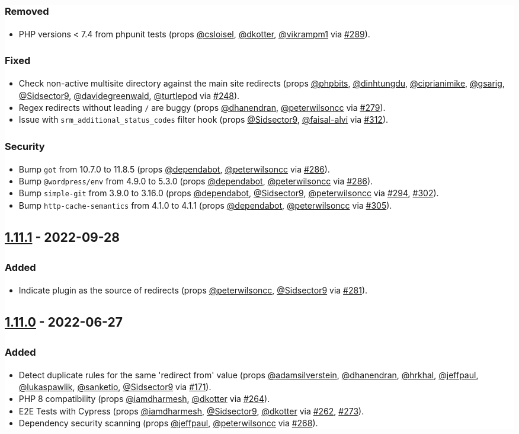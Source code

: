 
### Removed
- PHP versions < 7.4 from phpunit tests (props [@csloisel](https://github.com/csloisel), [@dkotter](https://github.com/dkotter), [@vikrampm1](https://github.com/vikrampm1) via [#289](https://github.com/10up/safe-redirect-manager/pull/289)).

### Fixed
- Check non-active multisite directory against the main site redirects (props [@phpbits](https://github.com/phpbits), [@dinhtungdu](https://github.com/dinhtungdu), [@ciprianimike](https://github.com/ciprianimike), [@gsarig](https://github.com/gsarig), [@Sidsector9](https://github.com/Sidsector9), [@davidegreenwald](https://github.com/davidegreenwald), [@turtlepod](https://github.com/turtlepod) via [#248](https://github.com/10up/safe-redirect-manager/pull/248)).
- Regex redirects without leading `/` are buggy (props [@dhanendran](https://github.com/dhanendran), [@peterwilsoncc](https://github.com/peterwilsoncc) via [#279](https://github.com/10up/safe-redirect-manager/pull/279)).
- Issue with `srm_additional_status_codes` filter hook (props [@Sidsector9](https://github.com/Sidsector9), [@faisal-alvi](https://github.com/faisal-alvi) via [#312](https://github.com/10up/safe-redirect-manager/pull/312)).

### Security
- Bump `got` from 10.7.0 to 11.8.5 (props [@dependabot](https://github.com/apps/dependabot), [@peterwilsoncc](https://github.com/peterwilsoncc) via [#286](https://github.com/10up/safe-redirect-manager/pull/286)).
- Bump `@wordpress/env` from 4.9.0 to 5.3.0 (props [@dependabot](https://github.com/apps/dependabot), [@peterwilsoncc](https://github.com/peterwilsoncc) via [#286](https://github.com/10up/safe-redirect-manager/pull/286)).
- Bump `simple-git` from 3.9.0 to 3.16.0 (props [@dependabot](https://github.com/apps/dependabot), [@Sidsector9](https://github.com/Sidsector9), [@peterwilsoncc](https://github.com/peterwilsoncc) via [#294](https://github.com/10up/safe-redirect-manager/pull/294), [#302](https://github.com/10up/safe-redirect-manager/pull/302)).
- Bump `http-cache-semantics` from 4.1.0 to 4.1.1 (props [@dependabot](https://github.com/apps/dependabot), [@peterwilsoncc](https://github.com/peterwilsoncc) via [#305](https://github.com/10up/safe-redirect-manager/pull/305)).

## [1.11.1] - 2022-09-28
### Added
- Indicate plugin as the source of redirects (props [@peterwilsoncc](https://github.com/peterwilsoncc), [@Sidsector9](https://github.com/Sidsector9) via [#281](https://github.com/10up/safe-redirect-manager/pull/281)).

## [1.11.0] - 2022-06-27
### Added
- Detect duplicate rules for the same 'redirect from' value (props [@adamsilverstein](https://github.com/adamsilverstein), [@dhanendran](https://github.com/dhanendran), [@hrkhal](https://github.com/hrkhal), [@jeffpaul](https://github.com/jeffpaul), [@lukaspawlik](https://github.com/lukaspawlik), [@sanketio](https://github.com/sanketio), [@Sidsector9](https://github.com/Sidsector9) via [#171](https://github.com/10up/safe-redirect-manager/pull/171)).
- PHP 8 compatibility (props [@iamdharmesh](https://github.com/iamdharmesh), [@dkotter](https://github.com/dkotter) via [#264](https://github.com/10up/safe-redirect-manager/pull/264)).
- E2E Tests with Cypress (props [@iamdharmesh](https://github.com/iamdharmesh), [@Sidsector9](https://github.com/Sidsector9), [@dkotter](https://github.com/dkotter) via [#262](https://github.com/10up/safe-redirect-manager/pull/262), [#273](https://github.com/10up/safe-redirect-manager/pull/273)).
- Dependency security scanning (props [@jeffpaul](https://github.com/jeffpaul), [@peterwilsoncc](https://github.com/peterwilsoncc) via [#268](https://github.com/10up/safe-redirect-manager/pull/268)).


[Unreleased]: https://github.com/10up/safe-redirect-manager/compare/trunk...develop
[2.2.1]: https://github.com/10up/safe-redirect-manager/compare/2.2.0...2.2.1
[2.2.0]: https://github.com/10up/safe-redirect-manager/compare/2.1.2...2.2.0
[2.1.2]: https://github.com/10up/safe-redirect-manager/compare/2.1.1...2.1.2
[2.1.1]: https://github.com/10up/safe-redirect-manager/compare/2.1.0...2.1.1
[2.1.0]: https://github.com/10up/safe-redirect-manager/compare/2.0.1...2.1.0
[2.0.1]: https://github.com/10up/safe-redirect-manager/compare/2.0.0...2.0.1
[2.0.0]: https://github.com/10up/safe-redirect-manager/compare/1.11.1...2.0.0
[1.11.1]: https://github.com/10up/safe-redirect-manager/compare/1.11.0...1.11.1
[1.11.0]: https://github.com/10up/safe-redirect-manager/compare/1.10.1...1.11.0
[1.10.1]: https://github.com/10up/safe-redirect-manager/compare/1.10.0...1.10.1
[1.10.0]: https://github.com/10up/safe-redirect-manager/compare/1.9.3...1.10.0
[1.9.3]: https://github.com/10up/safe-redirect-manager/compare/1.9.2...1.9.3
[1.9.2]: https://github.com/10up/safe-redirect-manager/compare/1.9.1...1.9.2
[1.9.1]: https://github.com/10up/safe-redirect-manager/compare/1.9...1.9.1
[1.9]: https://github.com/10up/safe-redirect-manager/compare/93ffb3a...1.9
[1.8]: https://github.com/10up/safe-redirect-manager/compare/1.7.8...93ffb3a
[1.7.8]: https://github.com/10up/safe-redirect-manager/compare/1.7.7...1.7.8
[1.7.7]: https://github.com/10up/safe-redirect-manager/compare/1.7.6...1.7.7
[1.7.6]: https://github.com/10up/safe-redirect-manager/compare/1.7.5...1.7.6
[1.7.5]: https://github.com/10up/safe-redirect-manager/compare/1.7.4...1.7.5
[1.7.4]: https://github.com/10up/safe-redirect-manager/compare/1.7.3...1.7.4
[1.7.3]: https://github.com/10up/safe-redirect-manager/compare/1.7.2...1.7.3
[1.7.2]: https://github.com/10up/safe-redirect-manager/compare/a74c801...1.7.2
[1.7.1]: https://github.com/10up/safe-redirect-manager/compare/43f5f81...a74c801
[1.7]: https://github.com/10up/safe-redirect-manager/compare/1.6...43f5f81
[1.6]: https://github.com/10up/safe-redirect-manager/compare/24e7900...1.6
[1.5]: https://github.com/10up/safe-redirect-manager/compare/9ae98d9...24e7900
[1.4.2]: https://github.com/10up/safe-redirect-manager/compare/817dc34...9ae98d9
[1.4.1]: https://github.com/10up/safe-redirect-manager/compare/1.4...817dc34
[1.4]: https://github.com/10up/safe-redirect-manager/compare/862eafe...1.4
[1.3]: https://github.com/10up/safe-redirect-manager/compare/4f5349b...862eafe
[1.2]: https://github.com/10up/safe-redirect-manager/compare/4286e15...4f5349b
[1.1]: https://github.com/10up/safe-redirect-manager/compare/7d15b16...4286e15
[1.0]: https://github.com/10up/safe-redirect-manager/commit/7d15b16